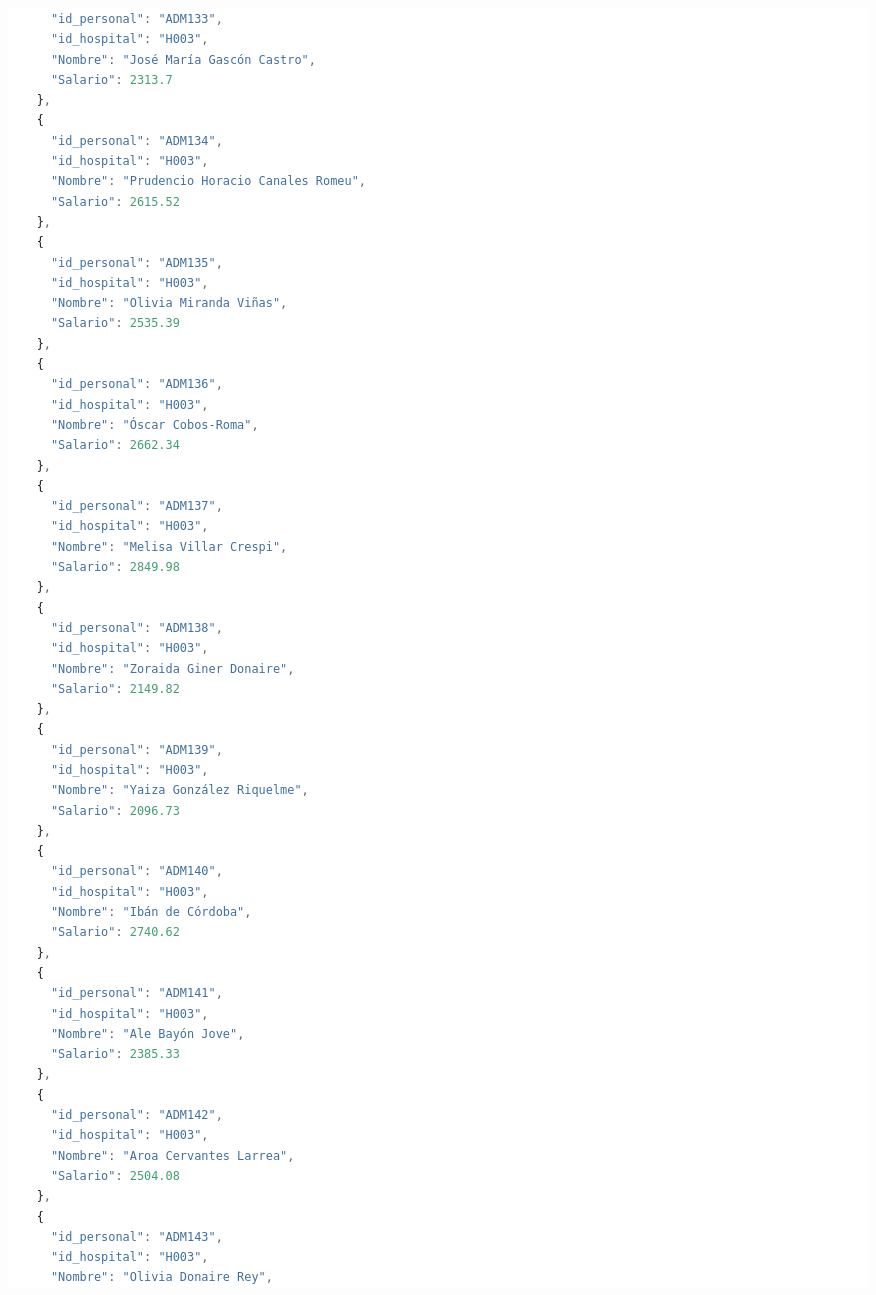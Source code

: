 ``` js
      "id_personal": "ADM133",
      "id_hospital": "H003",
      "Nombre": "José María Gascón Castro",
      "Salario": 2313.7
    },
    {
      "id_personal": "ADM134",
      "id_hospital": "H003",
      "Nombre": "Prudencio Horacio Canales Romeu",
      "Salario": 2615.52
    },
    {
      "id_personal": "ADM135",
      "id_hospital": "H003",
      "Nombre": "Olivia Miranda Viñas",
      "Salario": 2535.39
    },
    {
      "id_personal": "ADM136",
      "id_hospital": "H003",
      "Nombre": "Óscar Cobos-Roma",
      "Salario": 2662.34
    },
    {
      "id_personal": "ADM137",
      "id_hospital": "H003",
      "Nombre": "Melisa Villar Crespi",
      "Salario": 2849.98
    },
    {
      "id_personal": "ADM138",
      "id_hospital": "H003",
      "Nombre": "Zoraida Giner Donaire",
      "Salario": 2149.82
    },
    {
      "id_personal": "ADM139",
      "id_hospital": "H003",
      "Nombre": "Yaiza González Riquelme",
      "Salario": 2096.73
    },
    {
      "id_personal": "ADM140",
      "id_hospital": "H003",
      "Nombre": "Ibán de Córdoba",
      "Salario": 2740.62
    },
    {
      "id_personal": "ADM141",
      "id_hospital": "H003",
      "Nombre": "Ale Bayón Jove",
      "Salario": 2385.33
    },
    {
      "id_personal": "ADM142",
      "id_hospital": "H003",
      "Nombre": "Aroa Cervantes Larrea",
      "Salario": 2504.08
    },
    {
      "id_personal": "ADM143",
      "id_hospital": "H003",
      "Nombre": "Olivia Donaire Rey",
```